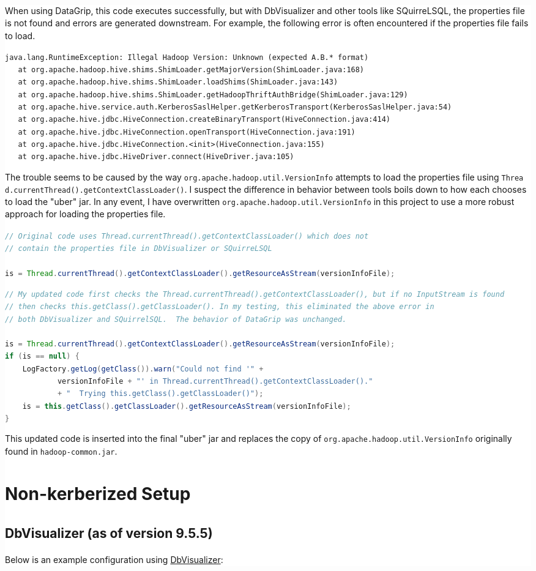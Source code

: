 When using DataGrip, this code executes successfully, but with DbVisualizer and other tools like SQuirreLSQL, the properties file is not found and errors are generated downstream.  For example, the following error is often encountered if the properties file fails to load.

```
java.lang.RuntimeException: Illegal Hadoop Version: Unknown (expected A.B.* format)
   at org.apache.hadoop.hive.shims.ShimLoader.getMajorVersion(ShimLoader.java:168)
   at org.apache.hadoop.hive.shims.ShimLoader.loadShims(ShimLoader.java:143)
   at org.apache.hadoop.hive.shims.ShimLoader.getHadoopThriftAuthBridge(ShimLoader.java:129)
   at org.apache.hive.service.auth.KerberosSaslHelper.getKerberosTransport(KerberosSaslHelper.java:54)
   at org.apache.hive.jdbc.HiveConnection.createBinaryTransport(HiveConnection.java:414)
   at org.apache.hive.jdbc.HiveConnection.openTransport(HiveConnection.java:191)
   at org.apache.hive.jdbc.HiveConnection.<init>(HiveConnection.java:155)
   at org.apache.hive.jdbc.HiveDriver.connect(HiveDriver.java:105)
```

The trouble seems to be caused by the way `org.apache.hadoop.util.VersionInfo` attempts to load the properties file using `Thread.currentThread().getContextClassLoader()`.  I suspect the difference in behavior between tools boils down to how each chooses to load the "uber" jar.  In any event, I have overwritten `org.apache.hadoop.util.VersionInfo` in this project to use a more robust approach for loading the properties file.

```java
// Original code uses Thread.currentThread().getContextClassLoader() which does not
// contain the properties file in DbVisualizer or SQuirreLSQL

is = Thread.currentThread().getContextClassLoader().getResourceAsStream(versionInfoFile);

```

```java
// My updated code first checks the Thread.currentThread().getContextClassLoader(), but if no InputStream is found
// then checks this.getClass().getClassLoader(). In my testing, this eliminated the above error in
// both DbVisualizer and SQuirrelSQL.  The behavior of DataGrip was unchanged.

is = Thread.currentThread().getContextClassLoader().getResourceAsStream(versionInfoFile);
if (is == null) {
    LogFactory.getLog(getClass()).warn("Could not find '" +
            versionInfoFile + "' in Thread.currentThread().getContextClassLoader()."
            + "  Trying this.getClass().getClassLoader()");
    is = this.getClass().getClassLoader().getResourceAsStream(versionInfoFile);
}
```

This updated code is inserted into the final "uber" jar and replaces the copy of `org.apache.hadoop.util.VersionInfo` originally found in `hadoop-common.jar`.

# Non-kerberized Setup

## DbVisualizer (as of version 9.5.5)
Below is an example configuration using [DbVisualizer](http://www.dbvis.com/):

